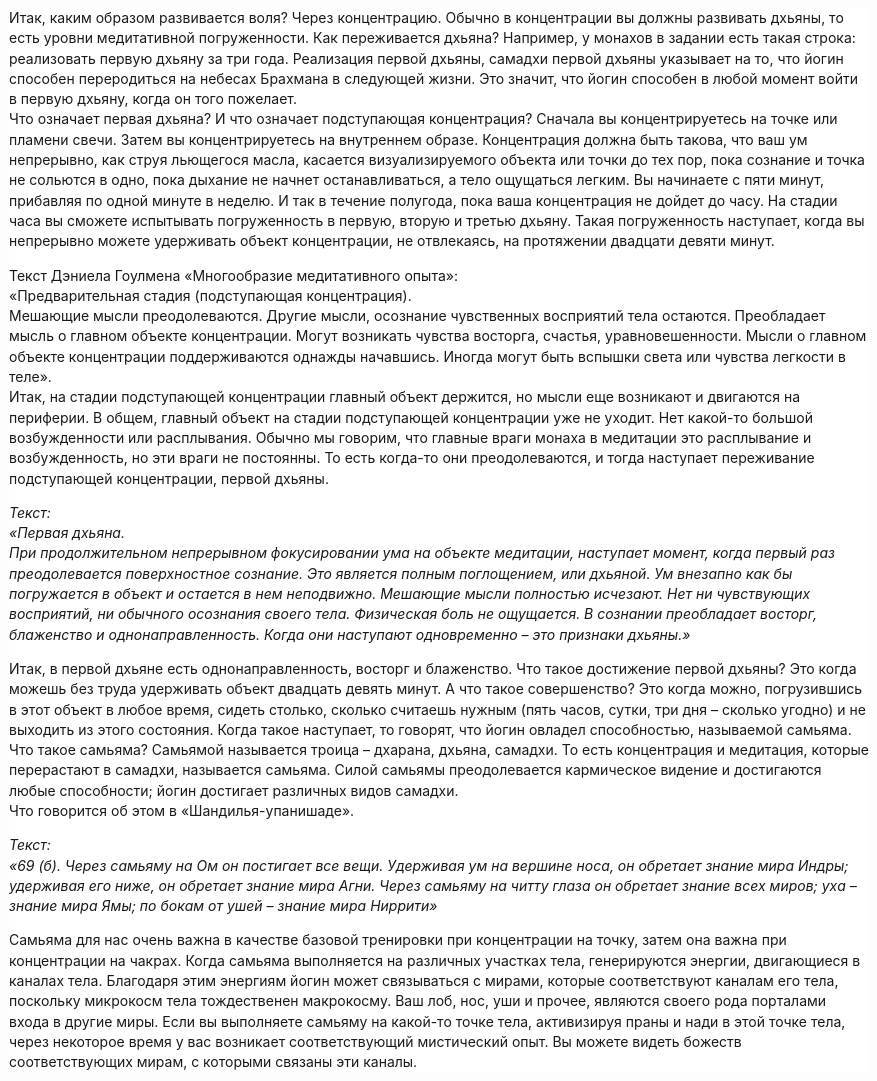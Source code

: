  Итак, каким образом развивается воля? Через концентрацию. Обычно в концентрации вы должны развивать дхьяны, то есть уровни медитативной погруженности. Как переживается дхьяна? Например, у монахов в задании есть такая строка: реализовать первую дхьяну за три года. Реализация первой дхьяны, самадхи первой дхьяны указывает на то, что йогин способен переродиться на небесах Брахмана в следующей жизни. Это значит, что йогин способен в любой момент войти в первую дхьяну, когда он того пожелает.   
 Что означает первая дхьяна? И что означает подступающая концентрация? Сначала вы концентрируетесь на точке или пламени свечи. Затем вы концентрируетесь на внутреннем образе. Концентрация должна быть такова, что ваш ум непрерывно, как струя льющегося масла, касается визуализируемого объекта или точки до тех пор, пока сознание и точка не сольются в одно, пока дыхание не начнет останавливаться, а тело ощущаться легким. Вы начинаете с пяти минут, прибавляя по одной минуте в неделю. И так в течение полугода, пока ваша концентрация не дойдет до часу. На стадии часа вы сможете испытывать погруженность в первую, вторую и третью дхьяну. Такая погруженность наступает, когда вы непрерывно можете удерживать объект концентрации, не отвлекаясь, на протяжении двадцати девяти минут.   
  
 Текст Дэниела Гоулмена «Многообразие медитативного опыта»:   
 «Предварительная стадия (подступающая концентрация).   
 Мешающие мысли преодолеваются. Другие мысли, осознание чувственных восприятий тела остаются. Преобладает мысль о главном объекте концентрации. Могут возникать чувства восторга, счастья, уравновешенности. Мысли о главном объекте концентрации поддерживаются однажды начавшись. Иногда могут быть вспышки света или чувства легкости в теле».   
 Итак, на стадии подступающей концентрации главный объект держится, но мысли еще возникают и двигаются на периферии. В общем, главный объект на стадии подступающей концентрации уже не уходит. Нет какой-то большой возбужденности или расплывания. Обычно мы говорим, что главные враги монаха в медитации это расплывание и возбужденность, но эти враги не постоянны. То есть когда-то они преодолеваются, и тогда наступает переживание подступающей концентрации, первой дхьяны.   
  
_Текст:_   
 _«Первая дхьяна._   
 _При продолжительном непрерывном фокусировании ума на объекте медитации, наступает момент, когда первый раз преодолевается поверхностное сознание. Это является полным поглощением, или дхьяной. Ум внезапно как бы погружается в объект и остается в нем неподвижно. Мешающие мысли полностью исчезают. Нет ни чувствующих восприятий, ни обычного осознания своего тела. Физическая боль не ощущается. В сознании преобладает восторг, блаженство и однонаправленность. Когда они наступают одновременно – это признаки дхьяны.»_  
  
 Итак, в первой дхьяне есть однонаправленность, восторг и блаженство. Что такое достижение первой дхьяны? Это когда можешь без труда удерживать объект двадцать девять минут. А что такое совершенство? Это когда можно, погрузившись в этот объект в любое время, сидеть столько, сколько считаешь нужным (пять часов, сутки, три дня – сколько угодно) и не выходить из этого состояния. Когда такое наступает, то говорят, что йогин овладел способностью, называемой самьяма. Что такое самьяма? Самьямой называется троица – дхарана, дхьяна, самадхи. То есть концентрация и медитация, которые перерастают в самадхи, называется самьяма. Силой самьямы преодолевается кармическое видение и достигаются любые способности; йогин достигает различных видов самадхи.   
 Что говорится об этом в «Шандилья-упанишаде».   
  
 _Текст:_   
 _«69 (б). Через самьяму на Ом он постигает все вещи. Удерживая ум на вершине носа, он обретает знание мира Индры; удерживая его ниже, он обретает знание мира Агни. Через самьяму на читту глаза он обретает знание всех миров; уха – знание мира Ямы; по бокам от ушей – знание мира Ниррити»_   
  
 Самьяма для нас очень важна в качестве базовой тренировки при концентрации на точку, затем она важна при концентрации на чакрах. Когда самьяма выполняется на различных участках тела, генерируются энергии, двигающиеся в каналах тела. Благодаря этим энергиям йогин может связываться с мирами, которые соответствуют каналам его тела, поскольку микрокосм тела тождественен макрокосму. Ваш лоб, нос, уши и прочее, являются своего рода порталами входа в другие миры. Если вы выполняете самьяму на какой-то точке тела, активизируя праны и нади в этой точке тела, через некоторое время у вас возникает соответствующий мистический опыт. Вы можете видеть божеств соответствующих мирам, с которыми связаны эти каналы.   
  